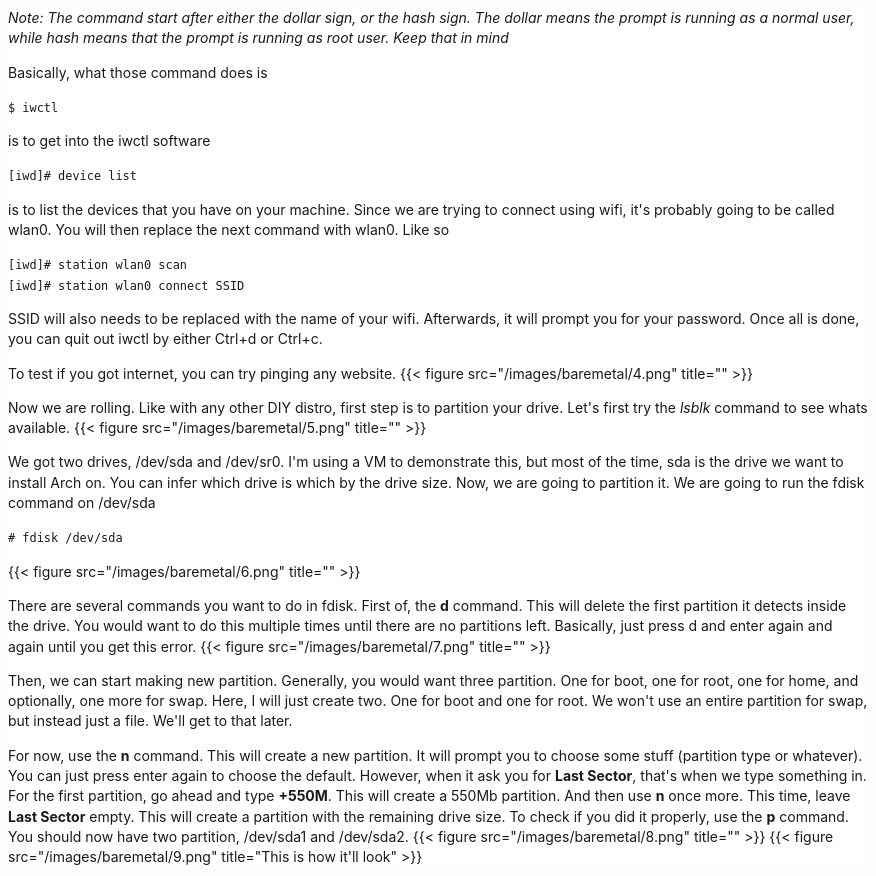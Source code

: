 *Note: The command start after either the dollar sign, or the hash sign. The dollar means the prompt is running as a normal user, while hash means that the prompt is running as root user. Keep that in mind*

Basically, what those command does is
```
$ iwctl
```
is to get into the iwctl software
```
[iwd]# device list
```
is to list the devices that you have on your machine. Since we are trying to connect using wifi, it's probably going to be called wlan0. You will then replace the next command with wlan0. Like so
```
[iwd]# station wlan0 scan
[iwd]# station wlan0 connect SSID
```
SSID will also needs to be replaced with the name of your wifi. Afterwards, it will prompt you for your password. Once all is done, you can quit out iwctl by either Ctrl+d or Ctrl+c.

To test if you got internet, you can try pinging any website.
{{< figure src="/images/baremetal/4.png" title="" >}}

Now we are rolling. Like with any other DIY distro, first step is to partition your drive. Let's first try the *lsblk* command to see whats available.
{{< figure src="/images/baremetal/5.png" title="" >}}

We got two drives, /dev/sda and /dev/sr0. I'm using a VM to demonstrate this, but most of the time, sda is the drive we want to install Arch on. You can infer which drive is which by the drive size. Now, we are going to partition it. We are going to run the fdisk command on /dev/sda
```
# fdisk /dev/sda
```
{{< figure src="/images/baremetal/6.png" title="" >}}

There are several commands you want to do in fdisk. First of, the **d** command. This will delete the first partition it detects inside the drive. You would want to do this multiple times until there are no partitions left. Basically, just press d and enter again and again until you get this error.
{{< figure src="/images/baremetal/7.png" title="" >}}

Then, we can start making new partition. Generally, you would want three partition. One for boot, one for root, one for home, and optionally, one more for swap. Here, I will just create two. One for boot and one for root. We won't use an entire partition for swap, but instead just a file. We'll get to that later.

For now, use the **n** command. This will create a new partition. It will prompt you to choose some stuff (partition type or whatever). You can just press enter again to choose the default. However, when it ask you for **Last Sector**, that's when we type something in. For the first partition, go ahead and type **+550M**. This will create a 550Mb partition. And then use **n** once more. This time, leave **Last Sector** empty. This will create a partition with the remaining drive size. To check if you did it properly, use the **p** command. You should now have two partition, /dev/sda1 and /dev/sda2.
{{< figure src="/images/baremetal/8.png" title="" >}}
{{< figure src="/images/baremetal/9.png" title="This is how it'll look" >}}
